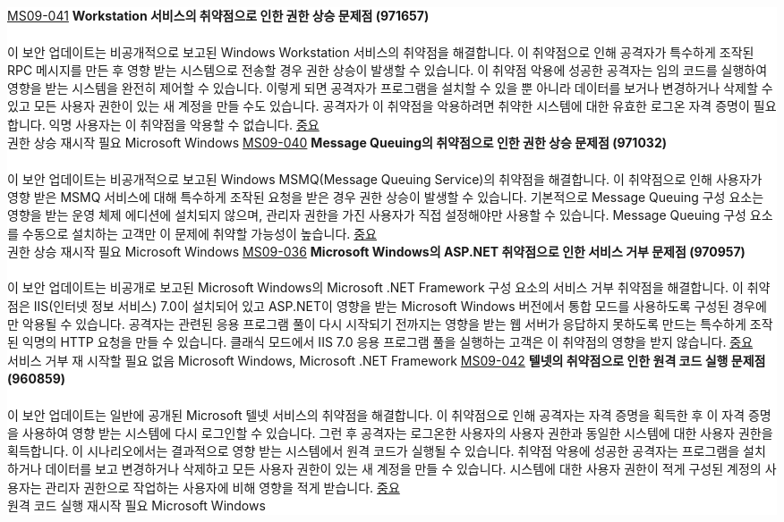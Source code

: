 <tr class="even">
<td style="border:1px solid black;"><a href="http://technet.microsoft.com/security/bulletin/ms09-041">MS09-041</a></td>
<td style="border:1px solid black;"><strong>Workstation 서비스의 취약점으로 인한 권한 상승 문제점 (971657)</strong><br />
<br />
이 보안 업데이트는 비공개적으로 보고된 Windows Workstation 서비스의 취약점을 해결합니다. 이 취약점으로 인해 공격자가 특수하게 조작된 RPC 메시지를 만든 후 영향 받는 시스템으로 전송할 경우 권한 상승이 발생할 수 있습니다. 이 취약점 악용에 성공한 공격자는 임의 코드를 실행하여 영향을 받는 시스템을 완전히 제어할 수 있습니다. 이렇게 되면 공격자가 프로그램을 설치할 수 있을 뿐 아니라 데이터를 보거나 변경하거나 삭제할 수 있고 모든 사용자 권한이 있는 새 계정을 만들 수도 있습니다. 공격자가 이 취약점을 악용하려면 취약한 시스템에 대한 유효한 로그온 자격 증명이 필요합니다. 익명 사용자는 이 취약점을 악용할 수 없습니다.</td>
<td style="border:1px solid black;"><a href="http://technet.microsoft.com/security/bulletin/rating">중요</a><br />
권한 상승</td>
<td style="border:1px solid black;">재시작 필요</td>
<td style="border:1px solid black;">Microsoft Windows</td>
</tr>
<tr class="odd">
<td style="border:1px solid black;"><a href="http://technet.microsoft.com/security/bulletin/ms09-040">MS09-040</a></td>
<td style="border:1px solid black;"><strong>Message Queuing의 취약점으로 인한 권한 상승 문제점 (971032)</strong><br />
<br />
이 보안 업데이트는 비공개적으로 보고된 Windows MSMQ(Message Queuing Service)의 취약점을 해결합니다. 이 취약점으로 인해 사용자가 영향 받은 MSMQ 서비스에 대해 특수하게 조작된 요청을 받은 경우 권한 상승이 발생할 수 있습니다. 기본적으로 Message Queuing 구성 요소는 영향을 받는 운영 체제 에디션에 설치되지 않으며, 관리자 권한을 가진 사용자가 직접 설정해야만 사용할 수 있습니다. Message Queuing 구성 요소를 수동으로 설치하는 고객만 이 문제에 취약할 가능성이 높습니다.</td>
<td style="border:1px solid black;"><a href="http://technet.microsoft.com/security/bulletin/rating">중요</a><br />
권한 상승</td>
<td style="border:1px solid black;">재시작 필요</td>
<td style="border:1px solid black;">Microsoft Windows</td>
</tr>
<tr class="even">
<td style="border:1px solid black;"><a href="http://technet.microsoft.com/security/bulletin/ms09-036">MS09-036</a></td>
<td style="border:1px solid black;"><strong>Microsoft Windows의 ASP.NET 취약점으로 인한 서비스 거부 문제점 (970957)</strong><br />
<br />
이 보안 업데이트는 비공개로 보고된 Microsoft Windows의 Microsoft .NET Framework 구성 요소의 서비스 거부 취약점을 해결합니다. 이 취약점은 IIS(인터넷 정보 서비스) 7.0이 설치되어 있고 ASP.NET이 영향을 받는 Microsoft Windows 버전에서 통합 모드를 사용하도록 구성된 경우에만 악용될 수 있습니다. 공격자는 관련된 응용 프로그램 풀이 다시 시작되기 전까지는 영향을 받는 웹 서버가 응답하지 못하도록 만드는 특수하게 조작된 익명의 HTTP 요청을 만들 수 있습니다. 클래식 모드에서 IIS 7.0 응용 프로그램 풀을 실행하는 고객은 이 취약점의 영향을 받지 않습니다.</td>
<td style="border:1px solid black;"><a href="http://technet.microsoft.com/security/bulletin/rating">중요</a><br />
서비스 거부</td>
<td style="border:1px solid black;">재 시작할 필요 없음</td>
<td style="border:1px solid black;">Microsoft Windows, Microsoft .NET Framework</td>
</tr>
<tr class="odd">
<td style="border:1px solid black;"><a href="http://technet.microsoft.com/security/bulletin/ms09-042">MS09-042</a></td>
<td style="border:1px solid black;"><strong>텔넷의 취약점으로 인한 원격 코드 실행 문제점 (960859)</strong><br />
<br />
이 보안 업데이트는 일반에 공개된 Microsoft 텔넷 서비스의 취약점을 해결합니다. 이 취약점으로 인해 공격자는 자격 증명을 획득한 후 이 자격 증명을 사용하여 영향 받는 시스템에 다시 로그인할 수 있습니다. 그런 후 공격자는 로그온한 사용자의 사용자 권한과 동일한 시스템에 대한 사용자 권한을 획득합니다. 이 시나리오에서는 결과적으로 영향 받는 시스템에서 원격 코드가 실행될 수 있습니다. 취약점 악용에 성공한 공격자는 프로그램을 설치하거나 데이터를 보고 변경하거나 삭제하고 모든 사용자 권한이 있는 새 계정을 만들 수 있습니다. 시스템에 대한 사용자 권한이 적게 구성된 계정의 사용자는 관리자 권한으로 작업하는 사용자에 비해 영향을 적게 받습니다.</td>
<td style="border:1px solid black;"><a href="http://technet.microsoft.com/security/bulletin/rating">중요</a><br />
원격 코드 실행</td>
<td style="border:1px solid black;">재시작 필요</td>
<td style="border:1px solid black;">Microsoft Windows</td>
</tr>
</tbody>